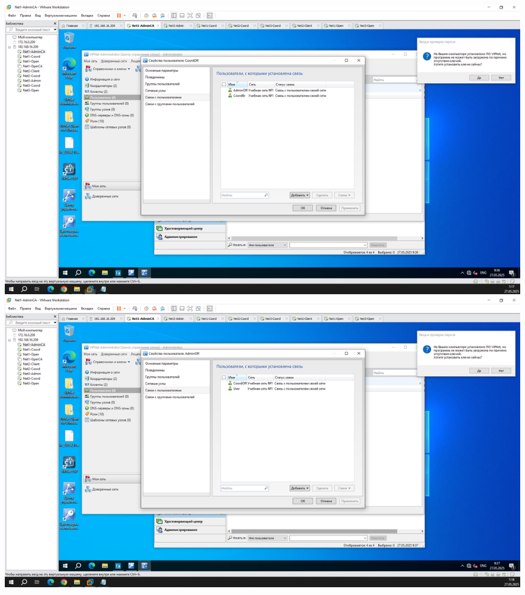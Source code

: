![screenshot_76.png](/demo-ib2025/screenshot_76.png)  
![screenshot_77.png](/demo-ib2025/screenshot_77.png)  